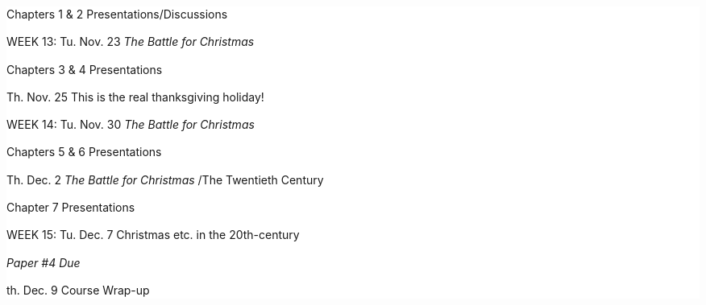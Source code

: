 Chapters 1 & 2 Presentations/Discussions

WEEK 13: Tu. Nov. 23 _The Battle for Christmas_

Chapters 3 & 4 Presentations

Th. Nov. 25 This is the real thanksgiving holiday!

WEEK 14: Tu. Nov. 30 _The Battle for Christmas_

Chapters 5 & 6 Presentations

Th. Dec. 2 _The Battle for Christmas_ /The Twentieth Century

Chapter 7 Presentations

WEEK 15: Tu. Dec. 7 Christmas etc. in the 20th-century

 _Paper #4 Due_

th. Dec. 9 Course Wrap-up



